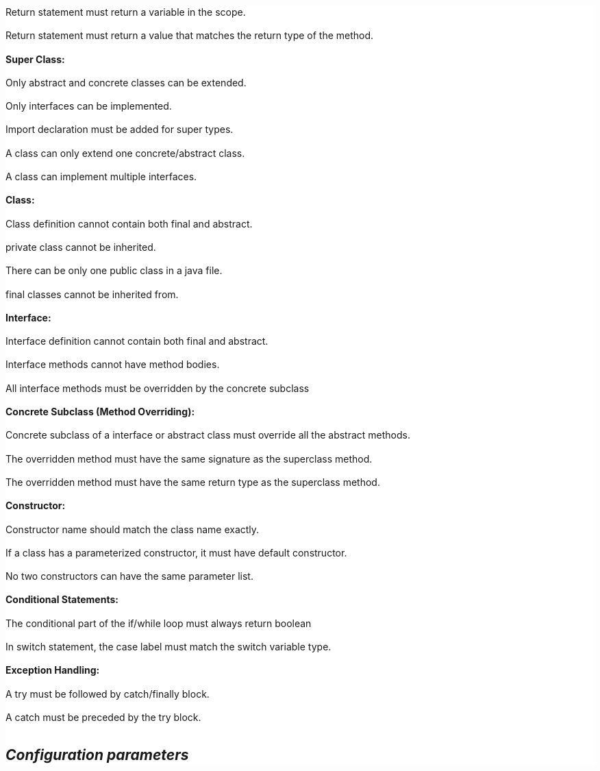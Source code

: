 Return statement must return a variable in the scope.

Return statement must return a value that matches the return type of the method.

**Super Class:**

Only abstract and concrete classes can be extended.

Only interfaces can be implemented.

Import declaration must be added for super types.

A class can only extend one concrete/abstract class.

A class can implement multiple interfaces.

**Class:**

Class definition cannot contain both final and abstract.

private class cannot be inherited.

There can be only one public class in a java file.

final classes cannot be inherited from.

**Interface:**

Interface definition cannot contain both final and abstract.

Interface methods cannot have method bodies. 

All interface methods must be overridden by the concrete subclass

**Concrete Subclass (Method Overriding):**

Concrete subclass of a interface or abstract class must override all the abstract methods.

The overridden method must have the same signature as the superclass method.

The overridden method must have the same return type as the superclass method.


**Constructor:**

Constructor name should match the class name exactly.

If a class has a parameterized constructor, it must have default constructor.

No two constructors can have the same parameter list.

**Conditional Statements:**

The conditional part of the if/while loop must always return boolean

In switch statement, the case label must match the switch variable type.

**Exception Handling:**

A try must be followed by catch/finally block.

A catch must be preceded by the try block.

## _Configuration parameters_
